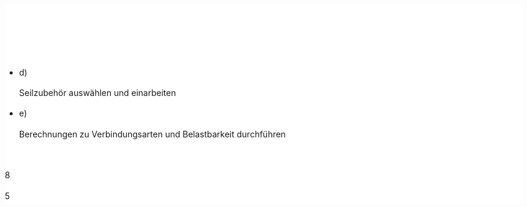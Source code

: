 </td>

<td style="border-bottom: 0.5pt solid ; " align="center" valign="top" charoff="50">

 

</td>

</tr>

<tr>

<td style="border-right: 0.5pt solid ; border-bottom: 0.5pt solid ; " align="left" valign="top" charoff="50">

 

</td>

<td style="border-right: 0.5pt solid ; border-bottom: 0.5pt solid ; " align="left" valign="top" charoff="50">

 

</td>

<td style="border-right: 0.5pt solid ; border-bottom: 0.5pt solid ; " align="left" valign="top" charoff="50">

  - d)
    
    <div style="">
    
    Seilzubehör auswählen und einarbeiten
    
    </div>

  - e)
    
    <div style="">
    
    Berechnungen zu Verbindungsarten und Belastbarkeit durchführen
    
    </div>

</td>

<td style="border-right: 0.5pt solid ; border-bottom: 0.5pt solid ; " align="center" valign="top" charoff="50">

 

</td>

<td style="border-bottom: 0.5pt solid ; " align="center" valign="middle" charoff="50">

8

</td>

</tr>

<tr>

<td style="border-right: 0.5pt solid ; " align="left" valign="top" charoff="50">

5
